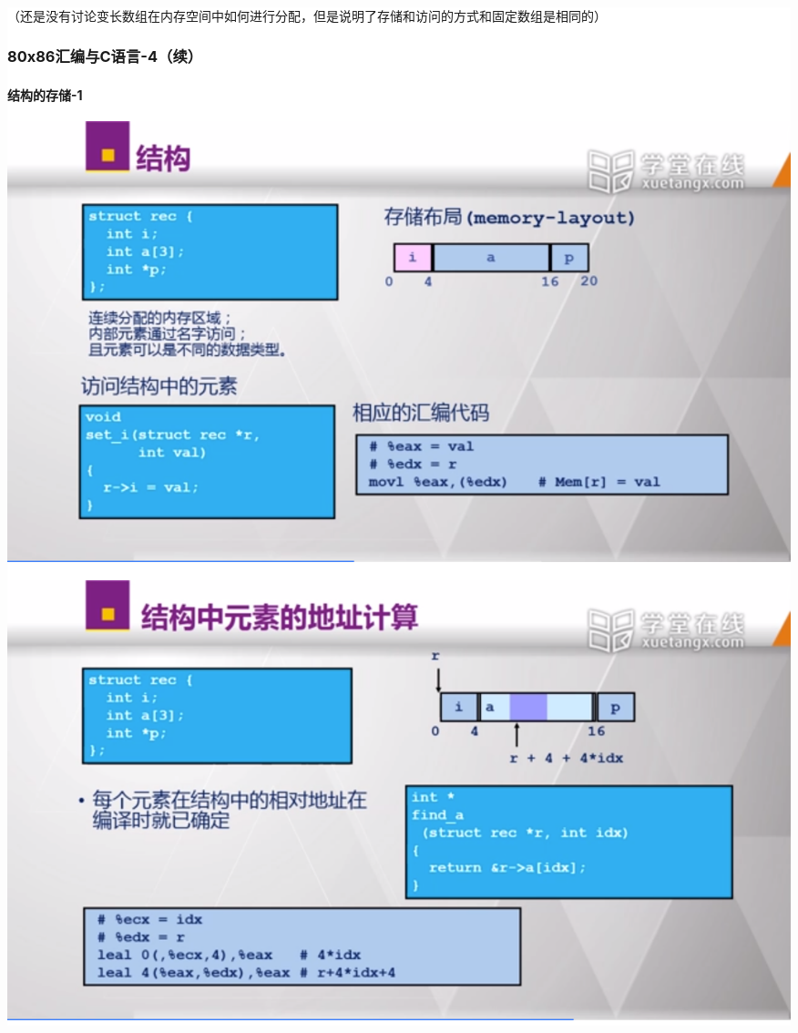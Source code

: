 （还是没有讨论变长数组在内存空间中如何进行分配，但是说明了存储和访问的方式和固定数组是相同的）

### 80x86汇编与C语言-4（续）

#### 结构的存储-1

![image-20200819174151135](912-汇编学堂在线笔记/image-20200819174151135.png)

![image-20200819174329896](912-汇编学堂在线笔记/image-20200819174329896.png)
